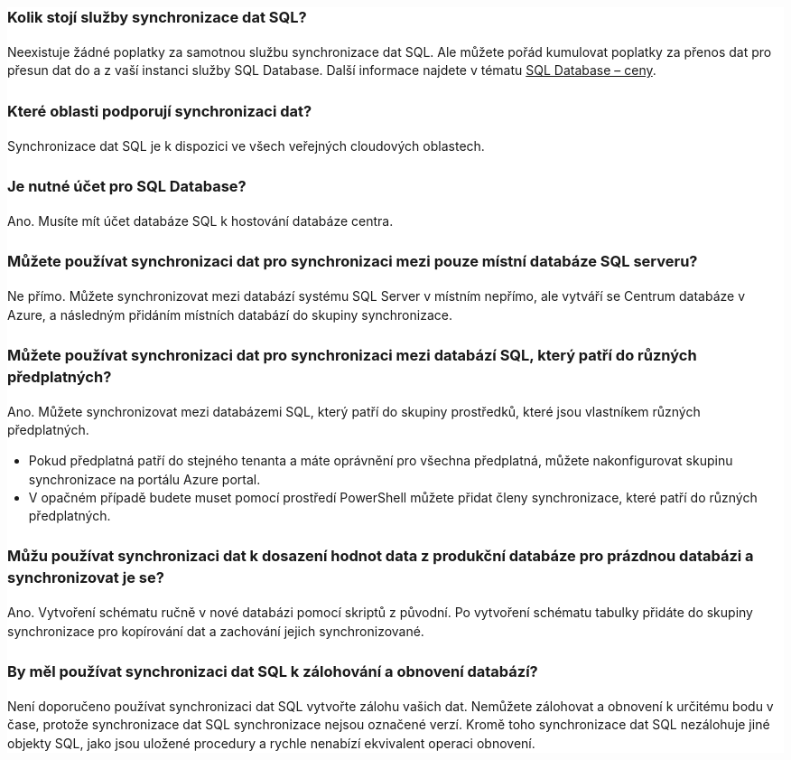 ### <a name="how-much-does-the-sql-data-sync-service-cost"></a>Kolik stojí služby synchronizace dat SQL?

Neexistuje žádné poplatky za samotnou službu synchronizace dat SQL.  Ale můžete pořád kumulovat poplatky za přenos dat pro přesun dat do a z vaší instanci služby SQL Database. Další informace najdete v tématu [SQL Database – ceny](https://azure.microsoft.com/pricing/details/sql-database/).

### <a name="what-regions-support-data-sync"></a>Které oblasti podporují synchronizaci dat?

Synchronizace dat SQL je k dispozici ve všech veřejných cloudových oblastech.

### <a name="is-a-sql-database-account-required"></a>Je nutné účet pro SQL Database? 

Ano. Musíte mít účet databáze SQL k hostování databáze centra.

### <a name="can-i-use-data-sync-to-sync-between-sql-server-on-premises-databases-only"></a>Můžete používat synchronizaci dat pro synchronizaci mezi pouze místní databáze SQL serveru? 
Ne přímo. Můžete synchronizovat mezi databází systému SQL Server v místním nepřímo, ale vytváří se Centrum databáze v Azure, a následným přidáním místních databází do skupiny synchronizace.

### <a name="can-i-use-data-sync-to-sync-between-sql-databases-that-belong-to-different-subscriptions"></a>Můžete používat synchronizaci dat pro synchronizaci mezi databází SQL, který patří do různých předplatných?
Ano. Můžete synchronizovat mezi databázemi SQL, který patří do skupiny prostředků, které jsou vlastníkem různých předplatných.
-   Pokud předplatná patří do stejného tenanta a máte oprávnění pro všechna předplatná, můžete nakonfigurovat skupinu synchronizace na portálu Azure portal.
-   V opačném případě budete muset pomocí prostředí PowerShell můžete přidat členy synchronizace, které patří do různých předplatných.
   
### <a name="can-i-use-data-sync-to-seed-data-from-my-production-database-to-an-empty-database-and-then-sync-them"></a>Můžu používat synchronizaci dat k dosazení hodnot data z produkční databáze pro prázdnou databázi a synchronizovat je se?

Ano. Vytvoření schématu ručně v nové databázi pomocí skriptů z původní. Po vytvoření schématu tabulky přidáte do skupiny synchronizace pro kopírování dat a zachování jejich synchronizované.

### <a name="should-i-use-sql-data-sync-to-back-up-and-restore-my-databases"></a>By měl používat synchronizaci dat SQL k zálohování a obnovení databází?

Není doporučeno používat synchronizaci dat SQL vytvořte zálohu vašich dat. Nemůžete zálohovat a obnovení k určitému bodu v čase, protože synchronizace dat SQL synchronizace nejsou označené verzí. Kromě toho synchronizace dat SQL nezálohuje jiné objekty SQL, jako jsou uložené procedury a rychle nenabízí ekvivalent operaci obnovení.
